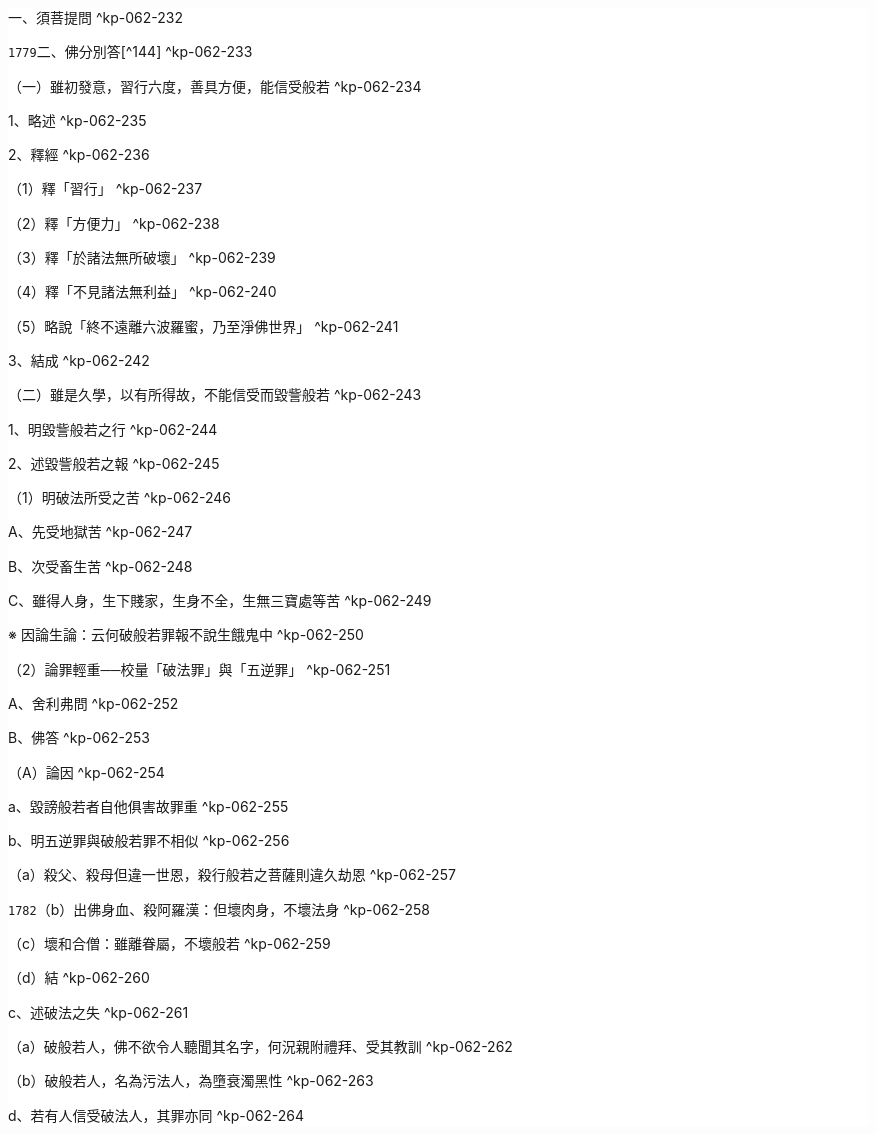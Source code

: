 一、須菩提問 ^kp-062-232

`1779`二、佛分別答[^144] ^kp-062-233

（一）雖初發意，習行六度，善具方便，能信受般若 ^kp-062-234

1、略述 ^kp-062-235

2、釋經 ^kp-062-236

（1）釋「習行」 ^kp-062-237

（2）釋「方便力」 ^kp-062-238

（3）釋「於諸法無所破壞」 ^kp-062-239

（4）釋「不見諸法無利益」 ^kp-062-240

（5）略說「終不遠離六波羅蜜，乃至淨佛世界」 ^kp-062-241

3、結成 ^kp-062-242

（二）雖是久學，以有所得故，不能信受而毀訾般若 ^kp-062-243

1、明毀訾般若之行 ^kp-062-244

2、述毀訾般若之報 ^kp-062-245

（1）明破法所受之苦 ^kp-062-246

A、先受地獄苦 ^kp-062-247

B、次受畜生苦 ^kp-062-248

C、雖得人身，生下賤家，生身不全，生無三寶處等苦 ^kp-062-249

※ 因論生論：云何破般若罪報不說生餓鬼中 ^kp-062-250

（2）論罪輕重──校量「破法罪」與「五逆罪」 ^kp-062-251

A、舍利弗問 ^kp-062-252

B、佛答 ^kp-062-253

（A）論因 ^kp-062-254

a、毀謗般若者自他俱害故罪重 ^kp-062-255

b、明五逆罪與破般若罪不相似 ^kp-062-256

（a）殺父、殺母但違一世恩，殺行般若之菩薩則違久劫恩 ^kp-062-257

`1782`（b）出佛身血、殺阿羅漢：但壞肉身，不壞法身 ^kp-062-258

（c）壞和合僧：雖離眷屬，不壞般若 ^kp-062-259

（d）結 ^kp-062-260

c、述破法之失 ^kp-062-261

（a）破般若人，佛不欲令人聽聞其名字，何況親附禮拜、受其教訓 ^kp-062-262

（b）破般若人，名為污法人，為墮衰濁黑性 ^kp-062-263

d、若有人信受破法人，其罪亦同 ^kp-062-264


[^1]: （（大智...十））十一字＝（（大智度經論釋第三十九品訖第三十品上是能品））二十字【聖】，（（般若波羅蜜品第三十九照明品））十三字【石】。（大正25，496d，n.8）
[^2]: （1）《放光般若經》卷9〈41
[^3]: 《大般若波羅蜜多經》卷434〈38
[^4]: 冥＝瞑【宋】【元】【明】【宮】【聖】。（大正25，496d，n.10）
[^5]: 導＝道【聖】＊。（大正25，496d，n.11）
[^6]: 道＝見【元】【明】。（大正25，496d，n.12）
[^7]: 《大智度論》卷43〈9
[^8]: 《摩訶般若波羅蜜經》卷11〈40
[^9]: 〔力〕－【宋】【宮】。（大正25，496d，n.14）
[^10]: （1）參見《雜阿含經》卷15（379經）：
[^11]: 轉＝退【宋】【元】【明】【宮】【聖】。（大正25，496d，n.15）
[^12]: 參見《大智度論》卷31〈1 序品〉（大正25，296a9-b1）。
[^13]: 《大品經義疏》卷7：「^能離有無歎，正法性非有無也。」（卍新續藏24，281a3-4）
[^14]: 《大般若波羅蜜多經》卷434〈38
[^15]: （出）＋生【石】。（大正25，496d，n.16）
[^16]: 漚和拘舍羅（upāya-kauśalya）力＝方便力【石】。（大正25，496d，n.17）
[^17]: 《大般若波羅蜜多經》卷434〈38 大師品〉：
[^18]: 〔種〕－【宮】。（大正25，496d，n.18）
[^19]: 將（^ㄐㄧㄤ）：9.帶領，攜帶。（《漢語大詞典》（七），p.805）
[^20]: 導：1.引導。（《漢語大詞典》（二），p.1306）
[^21]: 《大般若波羅蜜多經》卷434〈38
[^22]: 《大般若波羅蜜多經》卷434〈38
[^23]: （種）＋智【石】。（大正25，496d，n.20）
[^24]: 《大般若波羅蜜多經》卷434〈38
[^25]: 《大般若波羅蜜多經》卷434〈38 大師品〉：
[^26]: 《大般若波羅蜜多經》卷434〈38 大師品〉：
[^27]: 《大般若波羅蜜多經》卷434〈38 大師品〉：
[^28]: 《大般若波羅蜜多經》卷434〈38 大師品〉：
[^29]: 《大般若波羅蜜多經》卷434〈38 大師品〉：
[^30]: 《大般若波羅蜜多經》卷434〈38 大師品〉：
[^31]: 《大般若波羅蜜多經》卷434〈38
[^32]: 《大般若波羅蜜多經》卷434〈38
[^33]: 《大般若波羅蜜多經》卷434〈38
[^34]: 佛＋（與）【元】【明】【聖】【石】。（大正25，497d，n.7）
[^35]: 參見《摩訶般若波羅蜜經》卷11〈39
[^36]: 畢竟清淨：實相離戲論。（印順法師，《大智度論筆記》［E004］p.292）
[^38]: （1）〔為〕－【宋】【元】【明】【宮】【聖】。（大正25，497d，n.9）
[^39]: （1）《十住毘婆沙論》卷15：「^『十善道能令至十力世尊』者，如是修習十善業道，能令人至十力。『十力』者名為正遍知，正遍知者則是佛。以五因緣故名世尊：一、斷過去世疑，二、斷未來世疑，三、斷現在世疑，四、斷過三世法疑，五、斷不可說法疑。如說：無始過去世，通達無有疑；無邊未來世，知通達無疑；十方無有邊，現在一切世，出過於三世，無為微妙法；十四不可說，亦通無有疑。是故功德藏，諸佛名世尊。」（大正26，107c4-19）
[^40]: 般若：遍照諸法。（印順法師，《大智度論筆記》〔E002〕p.288）
[^41]: 參見《大智度論》卷7〈1
[^42]: 參見《長阿含經》卷14（21經）《梵動經》（大正1，88b-94a），《梵網六十二見經》（大正1，264a-270c）。
[^43]: 智慧異般若：一切慧中，般若波羅蜜為上。（印順法師，《大智度論筆記》［E013］p.308）
[^44]: 般若：攝得五眼。（印順法師，《大智度論筆記》［E019］p.317）
[^45]: 一切種智：二義。（印順法師，《大智度論筆記》［E013］p.308）
[^46]: 不：不生不滅。（印順法師，《大智度論筆記》［E010］p.303）
[^48]: 諸法不轉生死不入涅槃。（印順法師，《大智度論筆記》［E013］p.308）
[^49]: 不：不轉不還。（印順法師，《大智度論筆記》［E010］p.303）
[^50]: （1）《正觀》，第6期，p.167：《大智度論》卷25（大正25，243c19）有「四聖諦三轉十二行」之語，但沒有進一步的解說；參考《大智度論》卷25（大正25，244c8-245b16），關於「轉法輪」、「轉梵輪」的說明。
[^51]: ┌有分......┐
[^52]: 法性：離是有無。（印順法師，《大智度論筆記》［E016］p.314）
[^53]: 《正觀》（6），p.263，注釋104：依《大智度論》卷34的解說：「^是經名般若波羅蜜，佛欲解說其事，是故品品中皆讚般若波羅蜜。」（大正25，314a20-21），也就是說，經文處處可見「讚般若品」。
[^54]: 情：1.感情。6.意願，欲望。（《漢語大詞典》（七），p.576）
[^55]: 般若與一切種智：般若修集變一切智。（印順法師，《大智度論筆記》［E011］p.306）
[^56]: 六度：五度如盲，般若如導。（印順法師，《大智度論筆記》［E007］p.298；［E008］p.300）
[^57]: （1）《賢劫經》卷6（大正14，44c17-22）。
[^58]: 道與城［可釋《法華》］：道是十地，城是佛果。
[^59]: 波羅蜜：由般若得名。（印順法師，《大智度論筆記》［E019］p.317）
[^60]: 合散：配製藥散。（《漢語大詞典》（三），p.155）
[^61]: 石散：用礦物類藥製成的粉末。（《漢語大詞典》（七），p.993）
[^62]: 六度互具行：六波羅蜜不得相離，但有主客。
[^63]: 不：不生不起，不得不失。（印順法師，《大智度論筆記》［E010］p.303）
[^64]: 破空說有。（印順法師，《大智度論筆記》［E013］p.308）
[^65]: 不：不取、不受、不住、不著、不斷（無所滅）（印順法師，《大智度論筆記》［E010］p.303）
[^66]: 畢竟空中，深入大悲，以救眾生。（印順法師，《大智度論筆記》［E019］p.318）
[^67]: 般若：取則失。（印順法師，《大智度論筆記》〔E019〕p.317）
[^68]: 般若合不合。（印順法師，《大智度論筆記》［E013］p.308）
[^69]: 〔信〕－【宋】【宮】。（大正25，498d，n.10）
[^70]: 《大般若波羅蜜多經》卷434〈38
[^71]: 色不作＝不作色【元】【明】【聖】。（大正25，498d，n.14）
[^72]: 色不作＝不作色【元】【明】。（大正25，498d，n.15）
[^73]: 《大般若波羅蜜多經》卷434〈38
[^74]: 《大般若波羅蜜多經》卷434〈38
[^75]: 《大般若波羅蜜多經》卷434〈38
[^76]: 《大般若波羅蜜多經》卷434〈38
[^77]: 《大般若波羅蜜多經》卷434〈38
[^78]: 《大般若波羅蜜多經》卷434〈38
[^79]: 《大般若波羅蜜多經》卷434〈38
[^80]: 《大般若波羅蜜多經》卷434〈38
[^81]: 以＋（故）【元】【明】。（大正25，499d，n.7）
[^82]: （1）《大智度論》卷21〈1
[^83]: 《大智度論疏》卷21：^「『又如凡夫前見色中』已下，指動時名為指等；指之分寸長短等名指量；或問指等名指數；或云指一指異等名一異。此之五法，實如是色，不為塵所成，但指是色故。人乃化和合成大色解也。」（卍新續藏46，888b9-12）
[^84]: 微＋（塵）【宋】【元】【明】。（大正25，499d，n.11）
[^85]: 〔般若〕－【宋】【元】【明】【宮】。（大正25，499d，n.14）
[^86]: 般若名大：不觀諸法大小集散等故。（印順法師，《大智度論筆記》［E018］p.316）
[^87]: 但行般若，反墮邪見。但行五度，不到不出。般若五度和合，般若為主，功德具足。（印順法師，《大智度論筆記》〔E018〕p.317）
[^88]: 六度：般若離五，多生邪見。（印順法師，《大智度論筆記》［E007］p.298）
[^89]: （成）＋辦【聖】【石】。（大正25，499d，n.17）
[^90]: 般若：取則失。（印順法師，《大智度論筆記》［E019］p.317）
[^91]: 〔故〕－【宋】【元】【明】【宮】。（大正25，500d，n.2）
[^92]: 案：依照經文，論此處缺「無有」一項。
[^93]: （（大智...一））十二字＝（（大智度論釋信毀品第四十一上））十三字【宋】【元】，（（大智度論釋第四十一品上信毀品））十四字【宮】，（（釋信毀品第四十一之上））十字【明】，（（大智度論釋第四十品上埿犁品））十三字【聖】，（（摩訶般若波羅蜜品第四十泥梨品））十四字【石】。（大正25，500d，n.5）
[^94]: 《大智度論疏》卷21：「^『爾時，慧命舍利弗白佛言』已下，就此品中，大有三分：第一明其信人；第二明至謗者；第三嘆此法甚深故所以信者福高，謗人罪大。此問意，今〈往生品〉下〈方便品〉、〈輕毛品〉等中，悉有此問，但所為不同，並至文當釋。既欲明謗者故，此初身子先問信人，凡有四問：第一問來生處，第二問發心久近，第三問供養幾佛，第四可行行幾時也，當釋。」（卍新續藏46，886b21-c1）
[^95]: 《大般若波羅蜜多經》卷434〈39
[^96]: ┌久已發無上心
[^97]: 〔法〕－【宋】【元】【明】【宮】。（大正25，500d，n.6）
[^98]: 〔無二〕－【宋】【宮】。（大正25，500d，n.7）
[^99]: 《大般若波羅蜜多經》卷434〈39 地獄品〉：
[^100]: （1）《放光般若經》卷9〈42
[^101]: 《大般若波羅蜜多經》卷434〈39
[^102]: 《大般若波羅蜜多經》卷434〈39
[^103]: 從座起去。（印順法師，《大智度論筆記》［E013］p.308）
[^104]: 毀呰毀訾＝訾毀訾毀【宋】【元】【明】【宮】。（大正25，500d，n.13）
[^105]: 菩薩 ┬能行六度，常行方便──能信般若──初心即能
[^106]: 智＋（故）【元】【明】。（大正25，500d，n.14）
[^107]: （破法業）＋因緣【元】【明】【聖】【石】。（大正25，500d，n.15）
[^108]: 火＝大【聖】。（大正25，500d，n.17）
[^109]: 《大般若波羅蜜多經》卷435〈39
[^110]: 生＋（生）【宋】【元】【明】。（大正25，501d，n.1）
[^111]: 〔若〕－【宋】【元】【明】【宮】【聖】。（大正25，501d，n.2）
[^112]: 《大智度論疏》卷21：「^不信之人，以自不欲見波若經破壞他正見眼故無眼，口舌謗故無舌，耳不耐聞故無耳，以手如拔故無手也。」（卍新續藏46，889b17-19）
[^113]: 法＋（罪）【宋】【元】【明】【宮】【聖】【石】。（大正25，501d，n.3）
[^114]: 《大品經義疏》卷7：「^『五逆罪相似』下第二論輕重，前論因，此論果。身子常聞小乘五逆一劫受苦，今忽聞謗般若受苦時長苦，故問相似。」（卍新續藏24，283b6-8）
[^115]: 不聽彼聞。（印順法師，《大智度論筆記》〔E013〕p.308）
[^116]: 《大般若波羅蜜多經》卷435〈39
[^117]: 《大品經義疏》卷7：「^『不說身大小』者，論果也。佛二義故不說：一者，若說其身大小，則人絕不生信，亦受是苦；二者，若說其身則毀般若，人聞便受若死及死等苦也。問：既說其時長，何不說身大畏事？若不說身大畏事者，亦畏事不說時長？答：此通誡已謗者，今除過今未謗者謗故說時長，欲引接已謗者令其改悔故不說身大也。若說即死，於事無益也。」（卍新續藏24，283c1-7）
[^118]: 《大般若波羅蜜多經》卷435〈39
[^119]: 誡＝戒【宋】【元】【明】〔誡〕－【宮】【聖】。（大正25，501d，n.9）
[^120]: 〔大〕－【宋】【元】【明】【宮】【聖】【石】。（大正25，501d，n.10）
[^121]: 苦時＝時苦【宋】【元】【明】【宮】【聖】。（大正25，501d，n.11）
[^122]: 淨＝性【宋】【元】【明】【宮】【聖】。（大正25，501d，n.12）
[^123]: 〔波羅蜜〕－【宋】【元】【明】【宮】。（大正25，501d，n.14）
[^124]: 空行＝空【宋】【宮】，＝行空【元】【明】。（大正25，501d，n.15）
[^125]: 文＝牟【聖】【石】。（大正25，501d，n.17）
[^126]: 斷煩惱：福德因緣，諸煩惱薄。（印順法師，《大智度論筆記》［E015］p.311）
[^127]: 污＝行【聖】。（大正25，501d，n.19）
[^128]: 披：7.翻開，翻閱。11.分析，辨析。（《漢語大詞典》（六），p.521）
[^129]: 〔成就〕－【元】【明】【石】。（大正25，501d，n.20）
[^130]: 〔成就〕－【宋】【宮】。（大正25，501d，n.21）
[^131]: 〔波羅蜜〕－【宋】【元】【明】【宮】【聖】。（大正25，501d，n.22）
[^132]: 《大智度論》卷50〈20
[^133]: 《摩訶般若波羅蜜經》卷11〈41
[^134]: 〔隨〕－【宋】【元】【明】【宮】。（大正25，501d，n.23）
[^135]: 解＋（深）【聖】【石】。（大正25，501d，n.24）
[^136]: 〔說〕－【宋】【元】【明】【宮】【聖】。（大正25，501d，n.25）
[^137]: 見＝是【宋】【宮】。（大正25，501d，n.26）
[^138]: 讀＝讚【宋】【宮】。（大正25，501d，n.27）
[^139]: 《大智度論疏》卷21：「^『復次，眾生離法不能聞』已下，明根、識等若離，人便同木石故，亦不能見聞；人若離根、識等，便是死人故，亦不能見聞也。」（卍新續藏46，889c1-3）
[^140]: 參考《正觀》（6），p.168：這裡的問題是針對《大智度論》卷62經文所說「^是菩薩幾時行佛道」（大正25，500b26）；而所謂「上已問」，是指同一品之開頭，慧命舍利弗白佛言：「^世尊！有菩薩摩訶薩信解是般若波羅蜜者，從何處終，來生是間？發阿耨多羅三藐三菩提心來為幾時？為供養幾佛？」（《大智度論》卷62（大正25，500a29-b3））又，先前是舍利弗問，接下的是須菩提所問。
[^141]: 讀＝說【宋】【宮】。（大正25，501d，n.29）
[^142]: 方便：能行有無，不著有無。（印順法師，《大智度論筆記》［E013］p.308）
[^143]: （1）《摩訶般若波羅蜜經》卷11〈41
[^145]: （從）＋初【石】。（大正25，501d，n.30）
[^146]: ┌一、分別是道、非道，捨非道、行是道。
[^147]: 德福＝福德【宋】【元】【明】【宮】。（大正25，502d，n.1）
[^148]: 終＝知【元】【明】。（大正25，502d，n.2）
[^149]: 從坐起去今佛＝去今佛從坐起作【宋】。（大正25，502d，n.3）
[^150]: 為說＝欲現【宮】【聖】【石】。（大正25，502d，n.4）
[^151]: 〔業〕－【宋】【元】【明】【宮】【聖】【石】。（大正25，502d，n.5）
[^152]: （苦）＋惱【宋】【元】【明】【宮】【聖】。（大正25，502d，n.8）
[^153]: （1）《長阿含經》卷19《30世記經》〈4
[^154]: 〔大〕－【宋】【宮】。（大正25，502d，n.10）
[^155]: 火＝大【聖】。（大正25，502d，n.11）
[^156]: 滅＝減【宋】【元】【明】【宮】【石】。（大正25，502d，n.12）
[^157]: 生盲＝盲人【聖】。（大正25，502d，n.14）
[^158]: 欲＝用【石】。（大正25，502d，n.15）
[^159]: （生）＋毀【聖】【石】。（大正25，502d，n.17）
[^160]: 麾（^ㄏㄨㄟ）：3.揮動。5.謂揮手使去。（《漢語大詞典》（十二），p.1279）
[^161]: 麾手＝手麾【石】。（大正25，502d，n.18）
[^162]: 非：4.責備，反對。5.引申為不喜歡，討厭。（《漢語大詞典》（十一），p.778）
[^163]: （1）撥：13.拋開。（《漢語大詞典》（六），p.894）
[^164]: 〔慳〕－【宋】【宮】。（大正25，502d，n.20）
[^165]: 〔是〕－【宋】【宮】。（大正25，502d，n.21）
[^166]: 劫＝切【元】【明】。（大正25，502d，n.22）
[^167]: 答言不＝得言【宋】【宮】，＝若不【聖】。（大正25，502d，n.24）
[^168]: 相去：相距，相差。（《漢語大詞典》（七），p.1138）
[^169]: 懸遠：相距很遠。（《漢語大詞典》（七），p.780）
[^170]: 故＋（自）【宋】【元】【明】【宮】。（大正25，502d，n.25）
[^171]: 惱＝腦【宋】【元】【明】【宮】【聖】。（大正25，502d，n.26）
[^172]: （1）《四分律》卷5：「^佛在羅閱祇耆闍崛山中。時提婆達故執此五法，復往教諸比丘言：『世尊以無數方便常歎說頭陀少欲知足、樂出離者。盡形壽乞食，著糞掃衣，露坐，不食酥鹽，不食魚及肉。』時諸比丘語提婆達言：『汝莫破和合僧，莫住破僧法堅持不捨。』」（大正22，595c2-7）
[^173]: 說＝讚【宋】【元】【明】【宮】【聖】【石】。（大正25，502d，n.29）
[^174]: 教訓：1.教育訓練。《左傳‧哀公元年》："越十年生聚，而十年教訓，二十年之外，吳其為沼乎！"2.教導訓誡。（《漢語大詞典》（五），p.448）
[^175]: 濁＝冥【宮】【聖】。（大正25，502d，n.30）
[^176]: 寶＝實相【石】。（大正25，502d，n.31）
[^177]: 讚＝讀【宋】【元】【明】【宮】【聖】。（大正25，502d，n.32）
[^178]: 中（^ㄓㄨㄥˋ）：9.值得。（《漢語大詞典》（一），p.579）